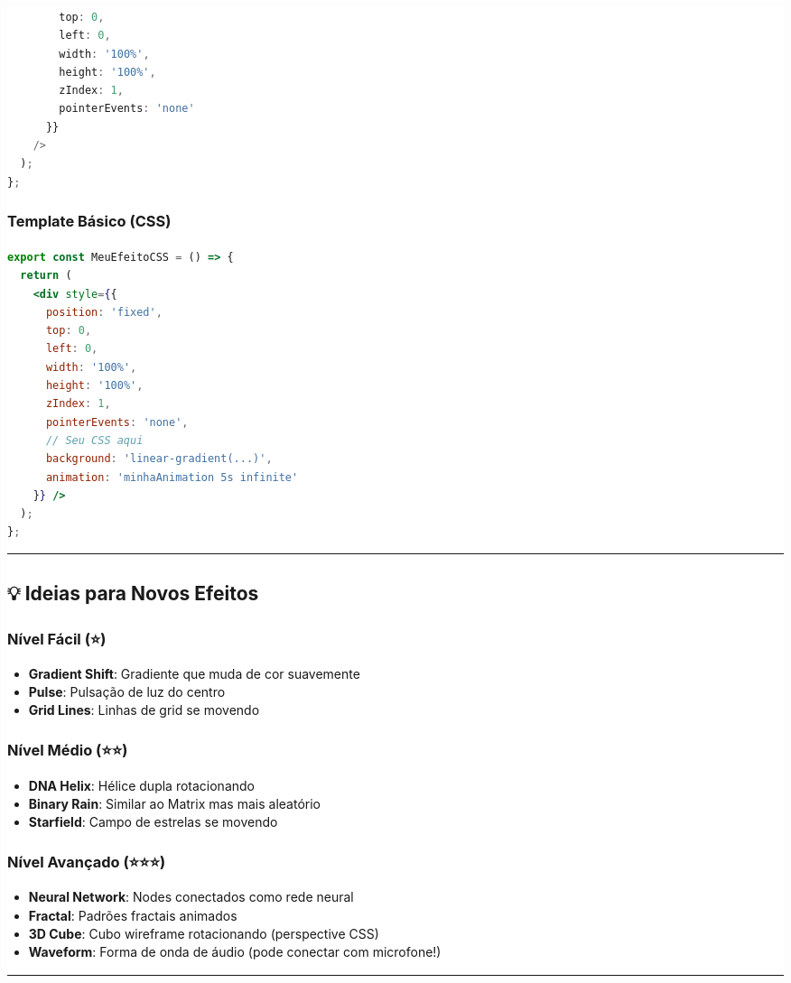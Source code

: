 ```jsx
        top: 0,
        left: 0,
        width: '100%',
        height: '100%',
        zIndex: 1,
        pointerEvents: 'none'
      }}
    />
  );
};
```

### Template Básico (CSS)

```jsx
export const MeuEfeitoCSS = () => {
  return (
    <div style={{
      position: 'fixed',
      top: 0,
      left: 0,
      width: '100%',
      height: '100%',
      zIndex: 1,
      pointerEvents: 'none',
      // Seu CSS aqui
      background: 'linear-gradient(...)',
      animation: 'minhaAnimation 5s infinite'
    }} />
  );
};
```

---

## 💡 Ideias para Novos Efeitos

### Nível Fácil (⭐)
- **Gradient Shift**: Gradiente que muda de cor suavemente
- **Pulse**: Pulsação de luz do centro
- **Grid Lines**: Linhas de grid se movendo

### Nível Médio (⭐⭐)
- **DNA Helix**: Hélice dupla rotacionando
- **Binary Rain**: Similar ao Matrix mas mais aleatório
- **Starfield**: Campo de estrelas se movendo

### Nível Avançado (⭐⭐⭐)
- **Neural Network**: Nodes conectados como rede neural
- **Fractal**: Padrões fractais animados
- **3D Cube**: Cubo wireframe rotacionando (perspective CSS)
- **Waveform**: Forma de onda de áudio (pode conectar com microfone!)

---